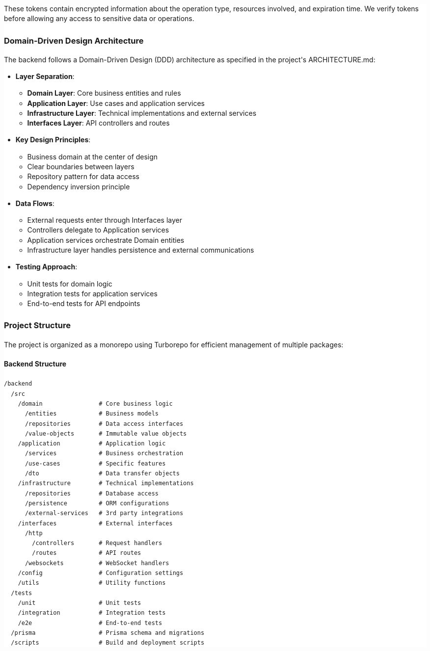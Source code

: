 These tokens contain encrypted information about the operation type, resources involved, and expiration time. We verify tokens before allowing any access to sensitive data or operations.

### Domain-Driven Design Architecture

The backend follows a Domain-Driven Design (DDD) architecture as specified in the project's ARCHITECTURE.md:

- **Layer Separation**:
  - **Domain Layer**: Core business entities and rules
  - **Application Layer**: Use cases and application services
  - **Infrastructure Layer**: Technical implementations and external services
  - **Interfaces Layer**: API controllers and routes

- **Key Design Principles**:
  - Business domain at the center of design
  - Clear boundaries between layers
  - Repository pattern for data access
  - Dependency inversion principle

- **Data Flows**:
  - External requests enter through Interfaces layer
  - Controllers delegate to Application services
  - Application services orchestrate Domain entities
  - Infrastructure layer handles persistence and external communications

- **Testing Approach**:
  - Unit tests for domain logic
  - Integration tests for application services
  - End-to-end tests for API endpoints

### Project Structure

The project is organized as a monorepo using Turborepo for efficient management of multiple packages:

#### Backend Structure

```
/backend
  /src
    /domain                # Core business logic
      /entities            # Business models
      /repositories        # Data access interfaces
      /value-objects       # Immutable value objects
    /application           # Application logic
      /services            # Business orchestration
      /use-cases           # Specific features
      /dto                 # Data transfer objects
    /infrastructure        # Technical implementations
      /repositories        # Database access
      /persistence         # ORM configurations
      /external-services   # 3rd party integrations
    /interfaces            # External interfaces
      /http
        /controllers       # Request handlers
        /routes            # API routes
      /websockets          # WebSocket handlers
    /config                # Configuration settings
    /utils                 # Utility functions
  /tests
    /unit                  # Unit tests
    /integration           # Integration tests
    /e2e                   # End-to-end tests
  /prisma                  # Prisma schema and migrations
  /scripts                 # Build and deployment scripts
```